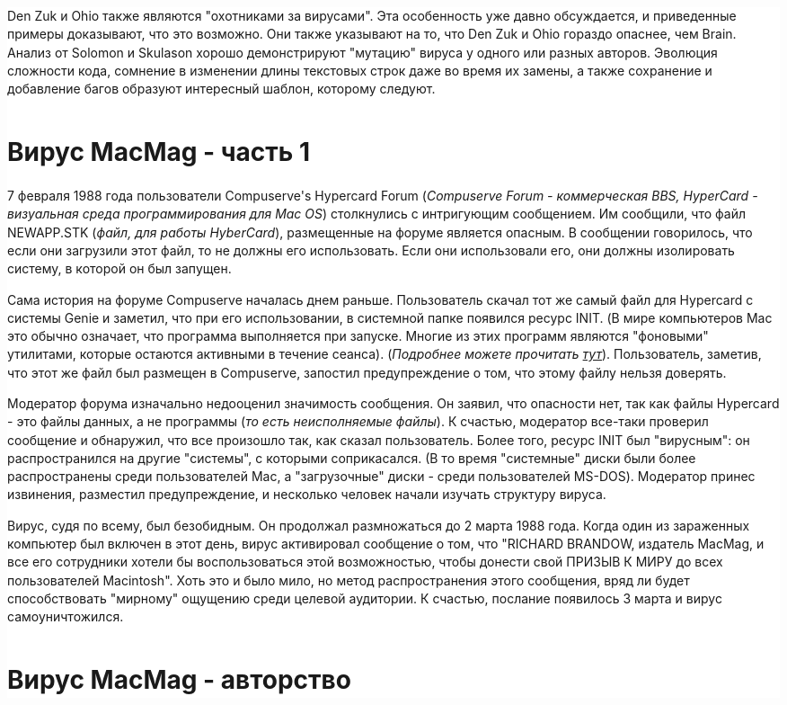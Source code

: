  

Den Zuk и Ohio также являются "охотниками за вирусами". Эта особенность уже давно обсуждается, и приведенные примеры доказывают, что это возможно. Они также указывают на то, что Den Zuk и Ohio гораздо опаснее, чем Brain. Анализ от Solomon и Skulason хорошо демонстрируют "мутацию" вируса у одного или разных авторов. Эволюция сложности кода, сомнение в изменении длины текстовых строк даже во время их замены, а также сохранение и добавление багов образуют интересный шаблон, которому следуют. 

 

 

# Вирус MacMag - часть 1 

 

 

7 февраля 1988 года пользователи Compuserve's Hypercard Forum (_Compuserve Forum - коммерческая BBS, HyperCard - визуальная среда программирования для Mac OS_) столкнулись с интригующим сообщением. Им сообщили, что файл NEWAPP.STK (_файл, для работы HyberCard_), размещенные на форуме является опасным. В сообщении говорилось, что если они загрузили этот файл, то не должны его использовать. Если они использовали его, они должны изолировать систему, в которой он был запущен. 

 

 

Сама история на форуме Compuserve началась днем раньше. Пользователь скачал тот же самый файл для Hypercard с системы Genie и заметил, что при его использовании, в системной папке появился ресурс INIT. (В мире компьютеров Mac это обычно означает, что программа выполняется при запуске. Многие из этих программ являются "фоновыми" утилитами, которые остаются активными в течение сеанса). (_Подробнее можете прочитать [тут](https://en.wikipedia.org/wiki/Extension_(Mac_OS)#The_INIT_mechanism)_). Пользователь, заметив, что этот же файл был размещен в Compuserve, запостил предупреждение о том, что этому файлу нельзя доверять. 

 

 

Модератор форума изначально недооценил значимость сообщения. Он заявил, что опасности нет, так как файлы Hypercard  - это файлы данных, а не программы (_то есть неисполняемые файлы_). К счастью, модератор все-таки проверил сообщение и обнаружил, что все произошло так, как сказал пользователь. Более того, ресурс INIT был "вирусным": он распространился на другие "системы", с которыми соприкасался. (В то время "системные" диски были более распространены среди пользователей Mac, а "загрузочные" диски - среди пользователей MS-DOS). Модератор принес извинения, разместил предупреждение, и несколько человек начали изучать структуру вируса. 

 

 

Вирус, судя по всему, был безобидным. Он продолжал размножаться до 2 марта 1988 года. Когда один из зараженных компьютер был включен в этот день, вирус активировал сообщение о том, что "RICHARD BRANDOW, издатель MacMag, и все его сотрудники хотели бы воспользоваться этой возможностью, чтобы донести свой ПРИЗЫВ К МИРУ до всех пользователей Macintosh". Хоть это и было мило, но метод распространения этого сообщения, вряд ли будет способствовать "мирному" ощущению среди целевой аудитории. К счастью, послание появилось 3 марта и вирус самоуничтожился.  

 

 

# Вирус MacMag - авторство 
